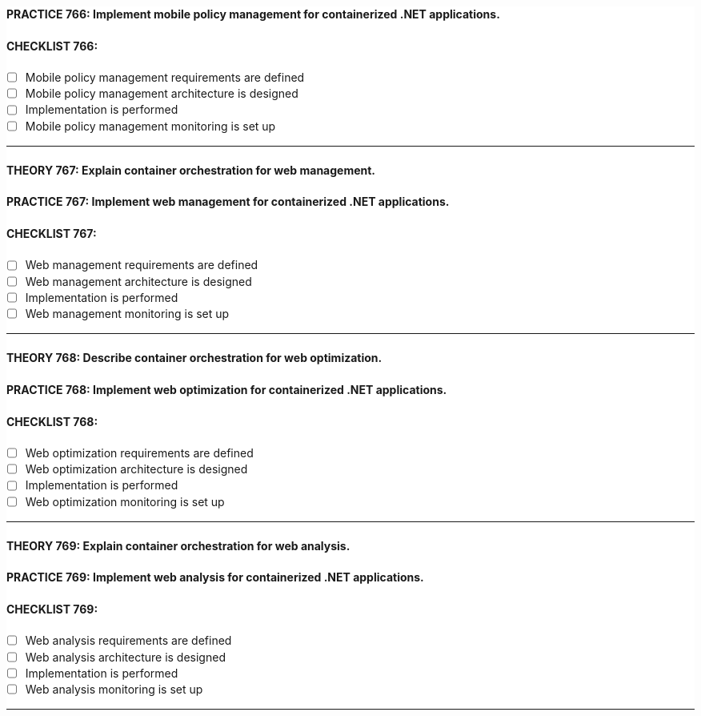 #### PRACTICE 766: Implement mobile policy management for containerized .NET applications.

#### CHECKLIST 766:

- [ ] Mobile policy management requirements are defined
- [ ] Mobile policy management architecture is designed
- [ ] Implementation is performed
- [ ] Mobile policy management monitoring is set up

---

#### THEORY 767: Explain container orchestration for web management.

#### PRACTICE 767: Implement web management for containerized .NET applications.

#### CHECKLIST 767:

- [ ] Web management requirements are defined
- [ ] Web management architecture is designed
- [ ] Implementation is performed
- [ ] Web management monitoring is set up

---

#### THEORY 768: Describe container orchestration for web optimization.

#### PRACTICE 768: Implement web optimization for containerized .NET applications.

#### CHECKLIST 768:

- [ ] Web optimization requirements are defined
- [ ] Web optimization architecture is designed
- [ ] Implementation is performed
- [ ] Web optimization monitoring is set up

---

#### THEORY 769: Explain container orchestration for web analysis.

#### PRACTICE 769: Implement web analysis for containerized .NET applications.

#### CHECKLIST 769:

- [ ] Web analysis requirements are defined
- [ ] Web analysis architecture is designed
- [ ] Implementation is performed
- [ ] Web analysis monitoring is set up

---